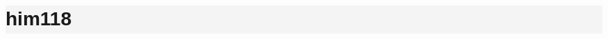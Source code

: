 # him118
<!DOCTYPE html>
<html lang="en">
<head>
  <meta charset="UTF-8" />
  <meta name="viewport" content="width=device-width, initial-scale=1.0"/>
  <title>My Portfolio</title>
  <style>
    body {
      font-family: Arial, sans-serif;
      margin: 0;
      background-color: #f4f4f4;
    }

    header {
      background-color: #333;
      color: white;
      padding: 20px 0;
      text-align: center;
    }

    section {
      padding: 40px 20px;
      max-width: 900px;
      margin: auto;
      background-color: white;
      margin-top: 20px;
      border-radius: 10px;
      box-shadow: 0 0 10px rgba(0,0,0,0.1);
    }

    h2 {
      color: #333;
    }

    .project {
      margin-bottom: 20px;
    }

    footer {
      text-align: center;
      padding: 20px;
      background-color: #333;
      color: white;
      margin-top: 20px;
    }

    a {
      color: #007BFF;
      text-decoration: none;
    }

    a:hover {
      text-decoration: underline;
    }
  </style>
</head>
<body>
